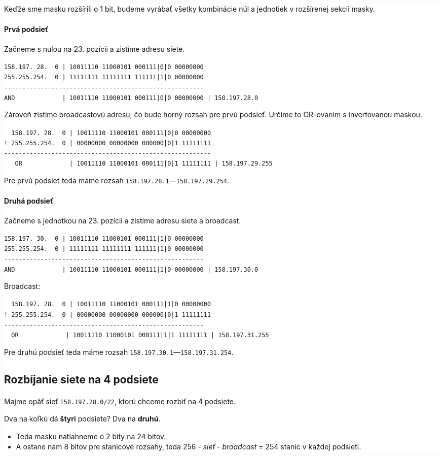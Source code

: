 Keďže sme masku rozšírili o 1 bit, budeme vyrábať všetky kombinácie núl a jednotiek v rozšírenej sekcii masky. 

#### Prvá podsieť

Začneme s nulou na 23. pozícii a zistíme adresu siete.

```plain
158.197. 28.  0 | 10011110 11000101 000111|0|0 00000000
255.255.254.  0 | 11111111 11111111 111111|1|0 00000000
-------------------------------------------------------
AND             | 10011110 11000101 000111|0|0 00000000 | 158.197.28.0
```

Zároveň zistíme broadcastovú adresu, čo bude horný rozsah pre prvú podsieť. Určíme to OR-ovaním s invertovanou maskou.

```plain
  158.197. 28.  0 | 10011110 11000101 000111|0|0 00000000
! 255.255.254.  0 | 00000000 00000000 000000|0|1 11111111
---------------------------------------------------------
   OR             | 10011110 11000101 000111|0|1 11111111 | 158.197.29.255
```

Pre prvú podsieť teda máme rozsah `158.197.28.1`—`158.197.29.254`.

#### Druhá podsieť

Začneme s jednotkou na 23. pozícii a zistíme adresu siete a broadcast.

```plain
158.197. 30.  0 | 10011110 11000101 000111|1|0 00000000
255.255.254.  0 | 11111111 11111111 111111|1|0 00000000
-------------------------------------------------------
AND             | 10011110 11000101 000111|1|0 00000000 | 158.197.30.0
```

Broadcast:

```plain
  158.197. 28.  0 | 10011110 11000101 000111|1|0 00000000
! 255.255.254.  0 | 00000000 00000000 000000|0|1 11111111
-------------------------------------------------------
  OR             | 10011110 11000101 000111|1|1 11111111 | 158.197.31.255
```

Pre druhú podsieť teda máme rozsah `158.197.30.1`—`158.197.31.254`.

Rozbíjanie siete na 4 podsiete
------------------------------

Majme opäť sieť  `158.197.28.0/22`, ktorú chceme rozbiť na 4 podsiete. 

Dva na koľkú dá **štyri** podsiete? Dva na **druhú**. 

* Teda masku natiahneme o 2 bity na 24 bitov.
* A ostane nám 8 bitov pre stanicové rozsahy, teda 256 - *sieť* - *broadcast* = 254 staníc v každej podsieti.
